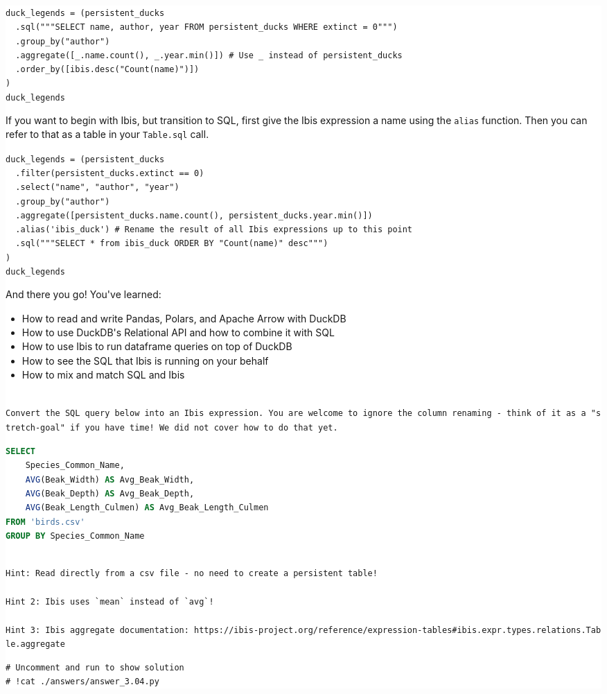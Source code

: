 ```{code-cell}
duck_legends = (persistent_ducks
  .sql("""SELECT name, author, year FROM persistent_ducks WHERE extinct = 0""")
  .group_by("author")
  .aggregate([_.name.count(), _.year.min()]) # Use _ instead of persistent_ducks
  .order_by([ibis.desc("Count(name)")])
)
duck_legends
```

If you want to begin with Ibis, but transition to SQL, first give the Ibis expression a name using the `alias` function. Then you can refer to that as a table in your `Table.sql` call.

```{code-cell}
duck_legends = (persistent_ducks
  .filter(persistent_ducks.extinct == 0)
  .select("name", "author", "year")
  .group_by("author")
  .aggregate([persistent_ducks.name.count(), persistent_ducks.year.min()])
  .alias('ibis_duck') # Rename the result of all Ibis expressions up to this point
  .sql("""SELECT * from ibis_duck ORDER BY "Count(name)" desc""")
)
duck_legends
```


And there you go! You've learned:
* How to read and write Pandas, Polars, and Apache Arrow with DuckDB
* How to use DuckDB's Relational API and how to combine it with SQL
* How to use Ibis to run dataframe queries on top of DuckDB
* How to see the SQL that Ibis is running on your behalf
* How to mix and match SQL and Ibis


```{admonition} Exercise 3.04

Convert the SQL query below into an Ibis expression. You are welcome to ignore the column renaming - think of it as a "stretch-goal" if you have time! We did not cover how to do that yet.
```
```sql
SELECT
    Species_Common_Name,
    AVG(Beak_Width) AS Avg_Beak_Width,
    AVG(Beak_Depth) AS Avg_Beak_Depth,
    AVG(Beak_Length_Culmen) AS Avg_Beak_Length_Culmen
FROM 'birds.csv'
GROUP BY Species_Common_Name
```

```{admonition} Exercise 3.04

Hint: Read directly from a csv file - no need to create a persistent table!

Hint 2: Ibis uses `mean` instead of `avg`!

Hint 3: Ibis aggregate documentation: https://ibis-project.org/reference/expression-tables#ibis.expr.types.relations.Table.aggregate
```

```{code-cell}
# Uncomment and run to show solution
# !cat ./answers/answer_3.04.py
```
